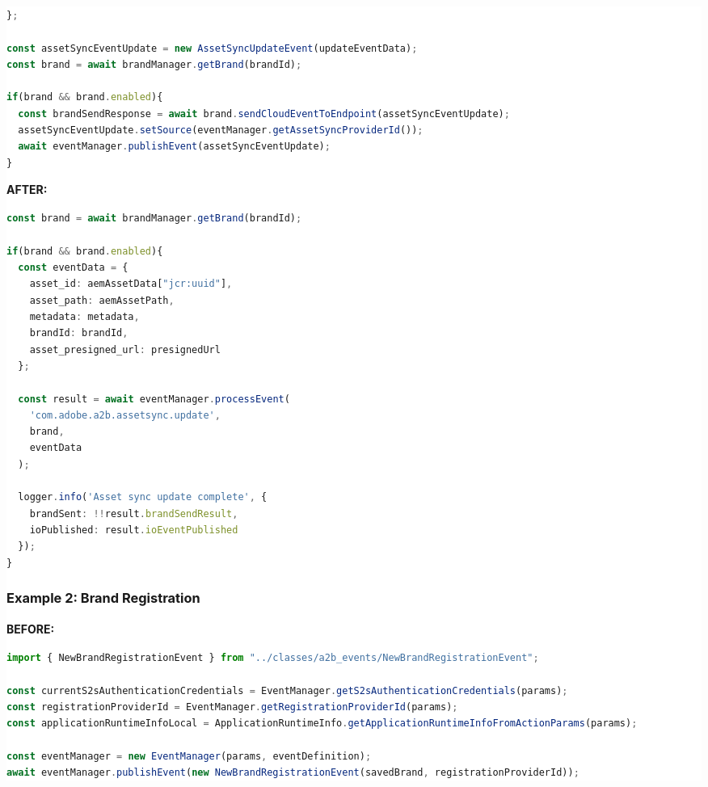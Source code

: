```typescript
};

const assetSyncEventUpdate = new AssetSyncUpdateEvent(updateEventData);
const brand = await brandManager.getBrand(brandId);

if(brand && brand.enabled){
  const brandSendResponse = await brand.sendCloudEventToEndpoint(assetSyncEventUpdate);
  assetSyncEventUpdate.setSource(eventManager.getAssetSyncProviderId());
  await eventManager.publishEvent(assetSyncEventUpdate);
}
```

**AFTER:**
```typescript
const brand = await brandManager.getBrand(brandId);

if(brand && brand.enabled){
  const eventData = {
    asset_id: aemAssetData["jcr:uuid"],
    asset_path: aemAssetPath,
    metadata: metadata,
    brandId: brandId,
    asset_presigned_url: presignedUrl
  };
  
  const result = await eventManager.processEvent(
    'com.adobe.a2b.assetsync.update',
    brand,
    eventData
  );
  
  logger.info('Asset sync update complete', {
    brandSent: !!result.brandSendResult,
    ioPublished: result.ioEventPublished
  });
}
```

### Example 2: Brand Registration

**BEFORE:**
```typescript
import { NewBrandRegistrationEvent } from "../classes/a2b_events/NewBrandRegistrationEvent";

const currentS2sAuthenticationCredentials = EventManager.getS2sAuthenticationCredentials(params);
const registrationProviderId = EventManager.getRegistrationProviderId(params);
const applicationRuntimeInfoLocal = ApplicationRuntimeInfo.getApplicationRuntimeInfoFromActionParams(params);

const eventManager = new EventManager(params, eventDefinition);
await eventManager.publishEvent(new NewBrandRegistrationEvent(savedBrand, registrationProviderId));
```
